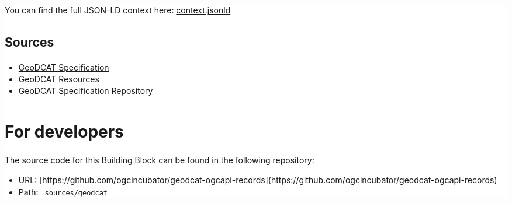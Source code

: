 You can find the full JSON-LD context here:
[context.jsonld](https://raw.githubusercontent.com/ogcincubator/geodcat-ogcapi-records/master/build/annotated/unstable/geodcat/geodcat/context.jsonld)

## Sources

* [GeoDCAT Specification](http://www.opengis.net/def/metamodel/profiles/geodcat)
* [GeoDCAT Resources](http://www.opengis.net/def/metamodel/profiles/geodcat)
* [GeoDCAT Specification Repository](https://github.com/opengeospatial/GeoDCAT-SWG)

# For developers

The source code for this Building Block can be found in the following repository:

* URL: [https://github.com/ogcincubator/geodcat-ogcapi-records](https://github.com/ogcincubator/geodcat-ogcapi-records)
* Path: `_sources/geodcat`

